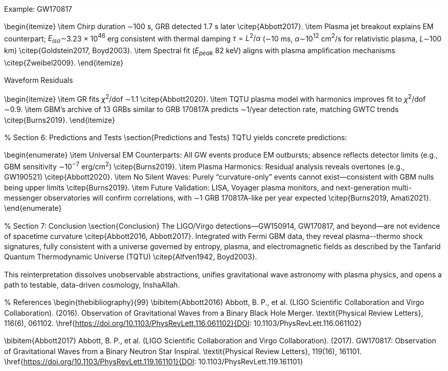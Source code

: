 Example: GW170817

\begin{itemize}
  \item Chirp duration $\sim$100 s, GRB detected 1.7 s later \citep{Abbott2017}.
  \item Plasma jet breakout explains EM counterpart; $E_{iso} \sim$3.23 $\times$ 10$^{46}$ erg consistent with thermal damping $\tau = L^2/\alpha$ ($\sim$10 ms, $\alpha \sim$10$^{12}$ cm$^2$/s for relativistic plasma, $L \sim$100 km) \citep{Goldstein2017, Boyd2003}.
  \item Spectral fit ($E_{peak}$ 82 keV) aligns with plasma amplification mechanisms \citep{Zweibel2009}.
\end{itemize}

Waveform Residuals

\begin{itemize}
  \item GR fits $\chi^2$/dof $\sim$1.1 \citep{Abbott2020}.
  \item TQTU plasma model with harmonics improves fit to $\chi^2$/dof $\sim$0.9.
  \item GBM’s archive of 13 GRBs similar to GRB 170817A predicts $\sim$1/year detection rate, matching GWTC trends \citep{Burns2019}.
\end{itemize}

% Section 6: Predictions and Tests
\section{Predictions and Tests}
TQTU yields concrete predictions:

\begin{enumerate}
  \item Universal EM Counterparts: All GW events produce EM outbursts; absence reflects detector limits (e.g., GBM sensitivity $\sim$10$^{-7}$ erg/cm$^2$) \citep{Burns2019}.
  \item Plasma Harmonics: Residual analysis reveals overtones (e.g., GW190521) \citep{Abbott2020}.
  \item No Silent Waves: Purely “curvature-only” events cannot exist—consistent with GBM nulls being upper limits \citep{Burns2019}.
  \item Future Validation: LISA, Voyager plasma monitors, and next-generation multi-messenger observatories will confirm correlations, with $\sim$1 GRB 170817A-like per year expected \citep{Burns2019, Amati2021}.
\end{enumerate}

% Section 7: Conclusion
\section{Conclusion}
The LIGO/Virgo detections—GW150914, GW170817, and beyond—are not evidence of spacetime curvature \citep{Abbott2016, Abbott2017}. Integrated with Fermi GBM data, they reveal plasma--thermo shock signatures, fully consistent with a universe governed by entropy, plasma, and electromagnetic fields as described by the Tanfarid Quantum Thermodynamic Universe (TQTU) \citep{Alfven1942, Boyd2003}.

This reinterpretation dissolves unobservable abstractions, unifies gravitational wave astronomy with plasma physics, and opens a path to testable, data-driven cosmology, InshaAllah.

% References
\begin{thebibliography}{99}
\bibitem{Abbott2016}
Abbott, B. P., et al. (LIGO Scientific Collaboration and Virgo Collaboration). (2016). Observation of Gravitational Waves from a Binary Black Hole Merger. \textit{Physical Review Letters}, 116(6), 061102. \href{https://doi.org/10.1103/PhysRevLett.116.061102}{DOI: 10.1103/PhysRevLett.116.061102}

\bibitem{Abbott2017}
Abbott, B. P., et al. (LIGO Scientific Collaboration and Virgo Collaboration). (2017). GW170817: Observation of Gravitational Waves from a Binary Neutron Star Inspiral. \textit{Physical Review Letters}, 119(16), 161101. \href{https://doi.org/10.1103/PhysRevLett.119.161101}{DOI: 10.1103/PhysRevLett.119.161101}
